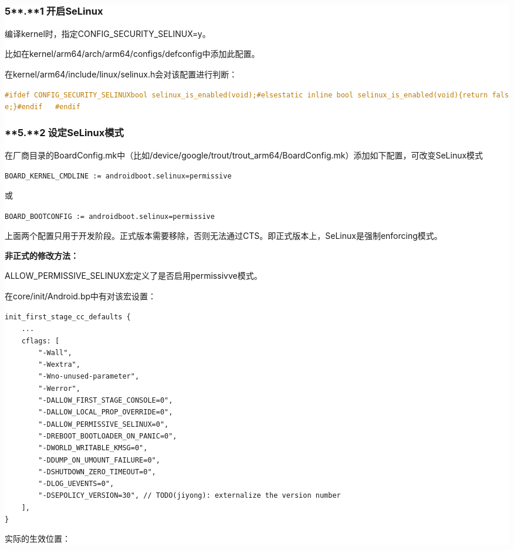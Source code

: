 ### **5**\*\*.\*\***1** **开启****Se****L****i****n****u****x**

编译kernel时，指定CONFIG\_SECURITY\_SELINUX=y。

比如在kernel/arm64/arch/arm64/configs/defconfig中添加此配置。

在kernel/arm64/include/linux/selinux.h会对该配置进行判断：

```cpp
#ifdef CONFIG_SECURITY_SELINUXbool selinux_is_enabled(void);#elsestatic inline bool selinux_is_enabled(void){return false;}#endif	#endif 
```

### \*\*5.\*\***2** **设定SeLinux模式**

在厂商目录的BoardConfig.mk中（比如/device/google/trout/trout\_arm64/BoardConfig.mk）添加如下配置，可改变SeLinux模式

```cobol
BOARD_KERNEL_CMDLINE := androidboot.selinux=permissive
```

或

```cobol
BOARD_BOOTCONFIG := androidboot.selinux=permissive
```

上面两个配置只用于开发阶段。正式版本需要移除，否则无法通过CTS。即正式版本上，SeLinux是强制enforcing模式。

**非正式的修改方法：**

ALLOW\_PERMISSIVE\_SELINUX宏定义了是否启用permissivve模式。

在core/init/Android.bp中有对该宏设置：

```cobol
init_first_stage_cc_defaults {
	...
	cflags: [
        "-Wall",
        "-Wextra",
        "-Wno-unused-parameter",
        "-Werror",
        "-DALLOW_FIRST_STAGE_CONSOLE=0",
        "-DALLOW_LOCAL_PROP_OVERRIDE=0",
        "-DALLOW_PERMISSIVE_SELINUX=0",
        "-DREBOOT_BOOTLOADER_ON_PANIC=0",
        "-DWORLD_WRITABLE_KMSG=0",
        "-DDUMP_ON_UMOUNT_FAILURE=0",
        "-DSHUTDOWN_ZERO_TIMEOUT=0",
        "-DLOG_UEVENTS=0",
        "-DSEPOLICY_VERSION=30", // TODO(jiyong): externalize the version number
    ],
}
```

实际的生效位置：
